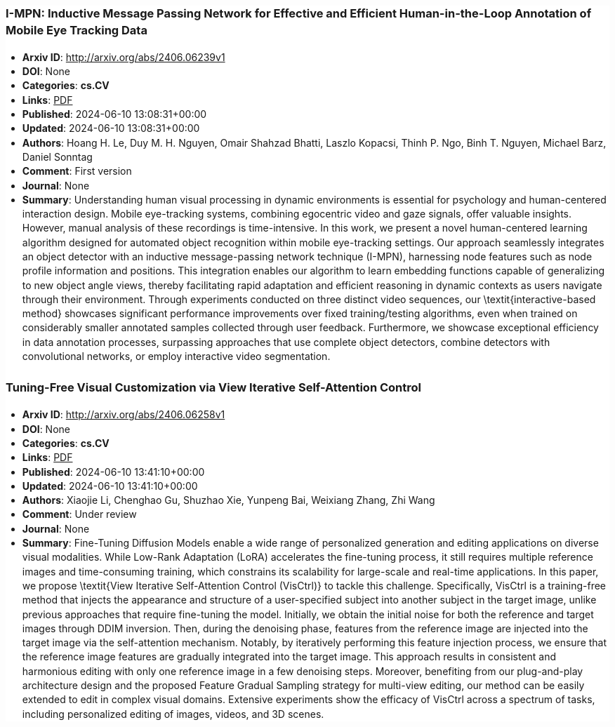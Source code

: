 

### I-MPN: Inductive Message Passing Network for Effective and Efficient Human-in-the-Loop Annotation of Mobile Eye Tracking Data
- **Arxiv ID**: http://arxiv.org/abs/2406.06239v1
- **DOI**: None
- **Categories**: **cs.CV**
- **Links**: [PDF](http://arxiv.org/pdf/2406.06239v1)
- **Published**: 2024-06-10 13:08:31+00:00
- **Updated**: 2024-06-10 13:08:31+00:00
- **Authors**: Hoang H. Le, Duy M. H. Nguyen, Omair Shahzad Bhatti, Laszlo Kopacsi, Thinh P. Ngo, Binh T. Nguyen, Michael Barz, Daniel Sonntag
- **Comment**: First version
- **Journal**: None
- **Summary**: Understanding human visual processing in dynamic environments is essential for psychology and human-centered interaction design. Mobile eye-tracking systems, combining egocentric video and gaze signals, offer valuable insights. However, manual analysis of these recordings is time-intensive. In this work, we present a novel human-centered learning algorithm designed for automated object recognition within mobile eye-tracking settings. Our approach seamlessly integrates an object detector with an inductive message-passing network technique (I-MPN), harnessing node features such as node profile information and positions. This integration enables our algorithm to learn embedding functions capable of generalizing to new object angle views, thereby facilitating rapid adaptation and efficient reasoning in dynamic contexts as users navigate through their environment. Through experiments conducted on three distinct video sequences, our \textit{interactive-based method} showcases significant performance improvements over fixed training/testing algorithms, even when trained on considerably smaller annotated samples collected through user feedback. Furthermore, we showcase exceptional efficiency in data annotation processes, surpassing approaches that use complete object detectors, combine detectors with convolutional networks, or employ interactive video segmentation.



### Tuning-Free Visual Customization via View Iterative Self-Attention Control
- **Arxiv ID**: http://arxiv.org/abs/2406.06258v1
- **DOI**: None
- **Categories**: **cs.CV**
- **Links**: [PDF](http://arxiv.org/pdf/2406.06258v1)
- **Published**: 2024-06-10 13:41:10+00:00
- **Updated**: 2024-06-10 13:41:10+00:00
- **Authors**: Xiaojie Li, Chenghao Gu, Shuzhao Xie, Yunpeng Bai, Weixiang Zhang, Zhi Wang
- **Comment**: Under review
- **Journal**: None
- **Summary**: Fine-Tuning Diffusion Models enable a wide range of personalized generation and editing applications on diverse visual modalities. While Low-Rank Adaptation (LoRA) accelerates the fine-tuning process, it still requires multiple reference images and time-consuming training, which constrains its scalability for large-scale and real-time applications. In this paper, we propose \textit{View Iterative Self-Attention Control (VisCtrl)} to tackle this challenge. Specifically, VisCtrl is a training-free method that injects the appearance and structure of a user-specified subject into another subject in the target image, unlike previous approaches that require fine-tuning the model. Initially, we obtain the initial noise for both the reference and target images through DDIM inversion. Then, during the denoising phase, features from the reference image are injected into the target image via the self-attention mechanism. Notably, by iteratively performing this feature injection process, we ensure that the reference image features are gradually integrated into the target image. This approach results in consistent and harmonious editing with only one reference image in a few denoising steps. Moreover, benefiting from our plug-and-play architecture design and the proposed Feature Gradual Sampling strategy for multi-view editing, our method can be easily extended to edit in complex visual domains. Extensive experiments show the efficacy of VisCtrl across a spectrum of tasks, including personalized editing of images, videos, and 3D scenes.

